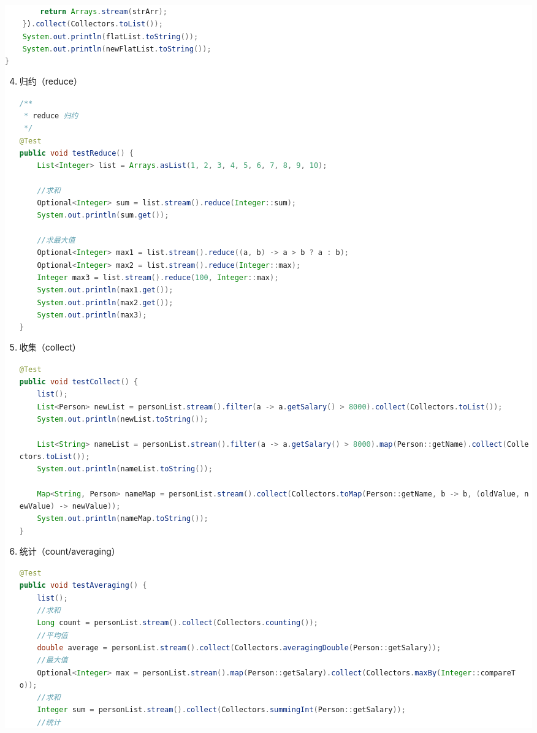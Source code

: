    ```java
           return Arrays.stream(strArr);
       }).collect(Collectors.toList());
       System.out.println(flatList.toString());
       System.out.println(newFlatList.toString());
   }
   ```

4. 归约（reduce）

   ```java
   /**
    * reduce 归约
    */
   @Test
   public void testReduce() {
       List<Integer> list = Arrays.asList(1, 2, 3, 4, 5, 6, 7, 8, 9, 10);
   
       //求和
       Optional<Integer> sum = list.stream().reduce(Integer::sum);
       System.out.println(sum.get());
   
       //求最大值
       Optional<Integer> max1 = list.stream().reduce((a, b) -> a > b ? a : b);
       Optional<Integer> max2 = list.stream().reduce(Integer::max);
       Integer max3 = list.stream().reduce(100, Integer::max);
       System.out.println(max1.get());
       System.out.println(max2.get());
       System.out.println(max3);
   }
   ```

5. 收集（collect）

   ```java
   @Test
   public void testCollect() {
       list();
       List<Person> newList = personList.stream().filter(a -> a.getSalary() > 8000).collect(Collectors.toList());
       System.out.println(newList.toString());
   
       List<String> nameList = personList.stream().filter(a -> a.getSalary() > 8000).map(Person::getName).collect(Collectors.toList());
       System.out.println(nameList.toString());
   
       Map<String, Person> nameMap = personList.stream().collect(Collectors.toMap(Person::getName, b -> b, (oldValue, newValue) -> newValue));
       System.out.println(nameMap.toString());
   }
   ```

6. 统计（count/averaging）

   ```java
   @Test
   public void testAveraging() {
       list();
       //求和
       Long count = personList.stream().collect(Collectors.counting());
       //平均值
       double average = personList.stream().collect(Collectors.averagingDouble(Person::getSalary));
       //最大值
       Optional<Integer> max = personList.stream().map(Person::getSalary).collect(Collectors.maxBy(Integer::compareTo));
       //求和
       Integer sum = personList.stream().collect(Collectors.summingInt(Person::getSalary));
       //统计
   ```